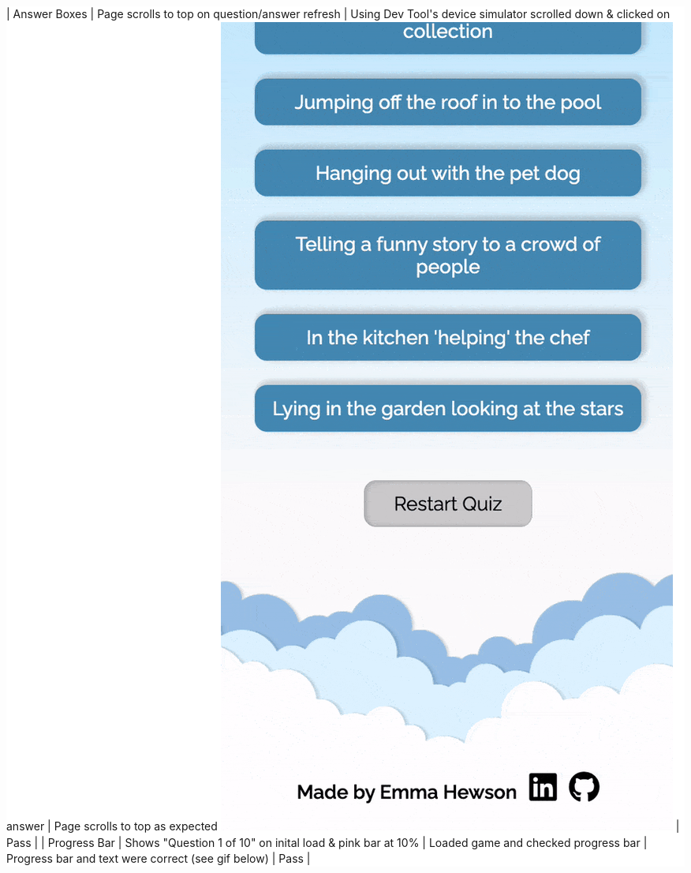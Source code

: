| Answer Boxes | Page scrolls to top on question/answer refresh | Using Dev Tool's device simulator scrolled down & clicked on answer | Page scrolls to top as expected ![Screen Recording](docs/testing/testing_features_game3.gif) | Pass |
| Progress Bar | Shows "Question 1 of 10" on inital load & pink bar at 10% | Loaded game and checked progress bar | Progress bar and text were correct (see gif below) | Pass |